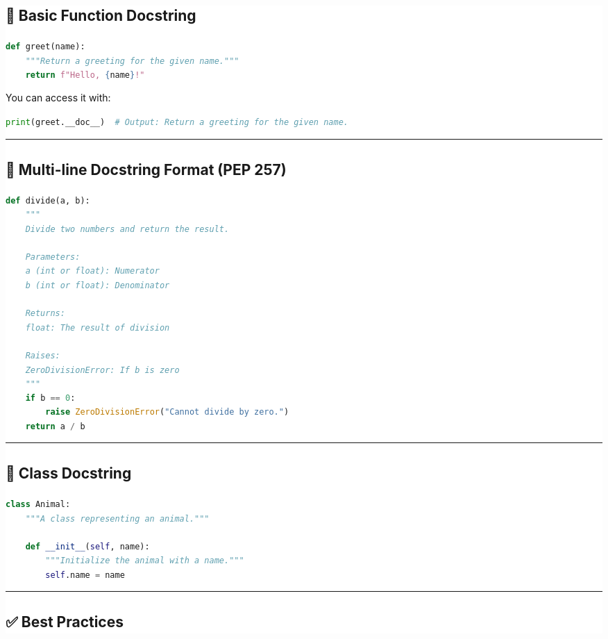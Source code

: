 ## 🔹 Basic Function Docstring

```python
def greet(name):
    """Return a greeting for the given name."""
    return f"Hello, {name}!"
```

You can access it with:

```python
print(greet.__doc__)  # Output: Return a greeting for the given name.
```

---

## 🔹 Multi-line Docstring Format (PEP 257)

```python
def divide(a, b):
    """
    Divide two numbers and return the result.

    Parameters:
    a (int or float): Numerator
    b (int or float): Denominator

    Returns:
    float: The result of division

    Raises:
    ZeroDivisionError: If b is zero
    """
    if b == 0:
        raise ZeroDivisionError("Cannot divide by zero.")
    return a / b
```

---

## 🔹 Class Docstring

```python
class Animal:
    """A class representing an animal."""

    def __init__(self, name):
        """Initialize the animal with a name."""
        self.name = name
```

---

## ✅ Best Practices
